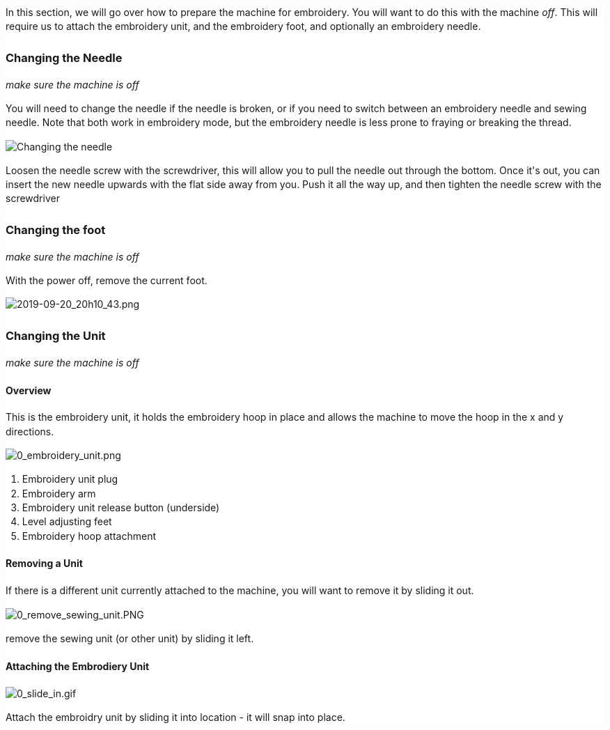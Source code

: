 In this section, we will go over how to prepare the machine for embroidery. You will want to do this with the machine *off*. This will require us to attach the embroidery unit, and the embroidery foot, and optionally an embroidery needle.

### Changing the Needle
*make sure the machine is off*

You will need to change the needle if the needle is broken, or if you need to switch between an embroidery needle and sewing needle. Note that both work in embroidery mode, but the embroidery needle is less prone to fraying or breaking the thread.

![Changing the needle](./images/changing_the_needle.PNG)

Loosen the needle screw with the screwdriver, this will allow you to pull the needle out through the bottom. Once it's out, you can insert the new needle upwards with the flat side away from you. Push it all the way up, and then tighten the needle screw with the screwdriver

### Changing the foot
*make sure the machine is off*


With the power off, remove the current foot.

![2019-09-20_20h10_43.png](./images/0_feet.png)


### Changing the Unit
*make sure the machine is off*

#### Overview
This is the embroidery unit, it holds the embroidery hoop in place and allows the machine to move the hoop in the x and y directions.

![0_embroidery_unit.png](./images/0_embroidery_unit.png)
1. Embroidery unit plug
2. Embroidery arm
3. Embroidery unit release button (underside)
4. Level adjusting feet
5. Embroidery hoop attachment

#### Removing a Unit
If there is a different unit currently attached to the machine, you will want to remove it by sliding it out.

![0_remove_sewing_unit.PNG](./images/0_remove_sewing_unit.PNG)

remove the sewing unit (or other unit) by sliding it left.


#### Attaching the Embrodiery Unit
![0_slide_in.gif](./images/0_slide_in.gif)

Attach the embroidry unit by sliding it into location - it will snap into place.
